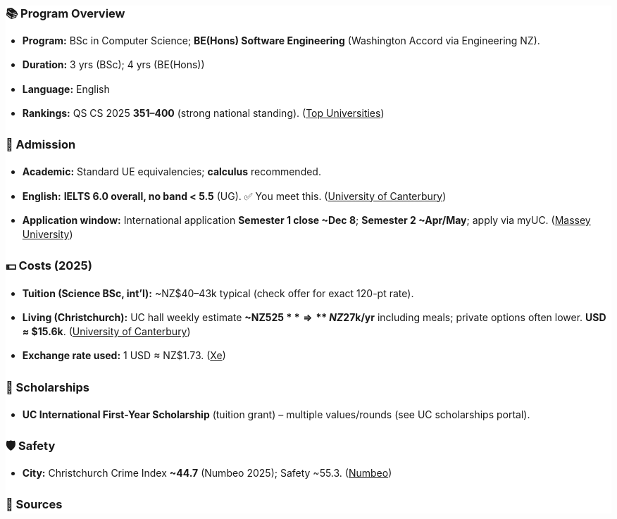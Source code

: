 ### 📚 Program Overview

- **Program:** BSc in Computer Science; **BE(Hons) Software Engineering** (Washington Accord via Engineering NZ).
    
- **Duration:** 3 yrs (BSc); 4 yrs (BE(Hons))
    
- **Language:** English
    
- **Rankings:** QS CS 2025 **351–400** (strong national standing). ([Top Universities](https://www.topuniversities.com/university-subject-rankings/computer-science-information-systems?countries=nz&region=Oceania&utm_source=chatgpt.com "QS World University Rankings for Computer Science and ..."))
    

### 📝 Admission

- **Academic:** Standard UE equivalencies; **calculus** recommended.
    
- **English:** **IELTS 6.0 overall, no band < 5.5** (UG). ✅ You meet this. ([University of Canterbury](https://www.canterbury.ac.nz/study/getting-started/admission-and-enrolment/enrolment-topics/english-language-proficiency/english-language-requirements?utm_source=chatgpt.com "English language requirements"))
    
- **Application window:** International application **Semester 1 close ~Dec 8**; **Semester 2 ~Apr/May**; apply via myUC. ([Massey University](https://www.massey.ac.nz/about/university-calendar-and-regulations/english-language-competency/?utm_source=chatgpt.com "English language competency"))
    

### 💵 Costs (2025)

- **Tuition (Science BSc, int’l):** ~NZ$40–43k typical (check offer for exact 120-pt rate).
    
- **Living (Christchurch):** UC hall weekly estimate **~NZ$525** ⇒ **~NZ$27k/yr** including meals; private options often lower. **USD ≈ $15.6k**. ([University of Canterbury](https://www.canterbury.ac.nz/study/getting-started/study-and-living-costs/living-costs/living-costs-estimate-halls-of-residence?utm_source=chatgpt.com "Living costs estimate - halls of residence"))
    
- **Exchange rate used:** 1 USD ≈ NZ$1.73. ([Xe](https://www.xe.com/en-us/currencyconverter/convert/?Amount=1&From=USD&To=NZD&utm_source=chatgpt.com "1 USD to NZD - Convert US Dollars to New Zealand Dollars"))
    

### 🎁 Scholarships

- **UC International First-Year Scholarship** (tuition grant) – multiple values/rounds (see UC scholarships portal).
    

### 🛡️ Safety

- **City:** Christchurch Crime Index **~44.7** (Numbeo 2025); Safety ~55.3. ([Numbeo](https://www.numbeo.com/crime/region_rankings.jsp?region=009&title=2025&utm_source=chatgpt.com "Oceania: Crime Index by City 2025"))
    

### 🔗 Sources
